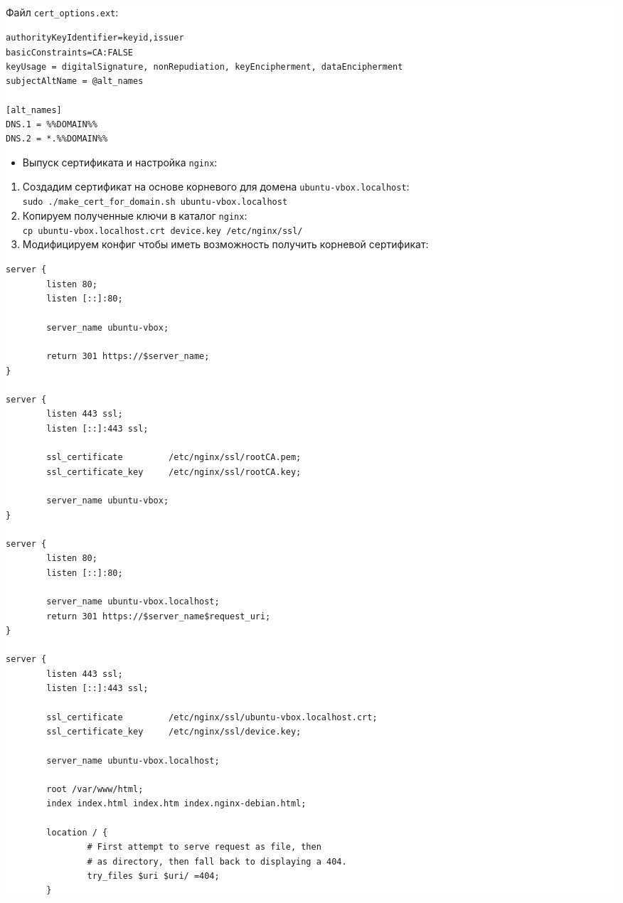 Файл `cert_options.ext`:

```Shell
authorityKeyIdentifier=keyid,issuer
basicConstraints=CA:FALSE
keyUsage = digitalSignature, nonRepudiation, keyEncipherment, dataEncipherment
subjectAltName = @alt_names

[alt_names]
DNS.1 = %%DOMAIN%%
DNS.2 = *.%%DOMAIN%%
```

- Выпуск сертификата и настройка `nginx`:

1. Создадим сертификат на основе корневого для домена `ubuntu-vbox.localhost`:  
  `sudo ./make_cert_for_domain.sh ubuntu-vbox.localhost`
2. Копируем полученные ключи в каталог `nginx`:  
  `cp ubuntu-vbox.localhost.crt device.key /etc/nginx/ssl/`
3. Модифицируем конфиг чтобы иметь возможность получить корневой сертификат:

```
server {
        listen 80;
        listen [::]:80;

        server_name ubuntu-vbox;

        return 301 https://$server_name;
}

server {
        listen 443 ssl;
        listen [::]:443 ssl;

        ssl_certificate         /etc/nginx/ssl/rootCA.pem;
        ssl_certificate_key     /etc/nginx/ssl/rootCA.key;

        server_name ubuntu-vbox;
}

server {
        listen 80;
        listen [::]:80;

        server_name ubuntu-vbox.localhost;
        return 301 https://$server_name$request_uri;
}

server {
        listen 443 ssl;
        listen [::]:443 ssl;

        ssl_certificate         /etc/nginx/ssl/ubuntu-vbox.localhost.crt;
        ssl_certificate_key     /etc/nginx/ssl/device.key;

        server_name ubuntu-vbox.localhost;

        root /var/www/html;
        index index.html index.htm index.nginx-debian.html;

        location / {
                # First attempt to serve request as file, then
                # as directory, then fall back to displaying a 404.
                try_files $uri $uri/ =404;
        }
```